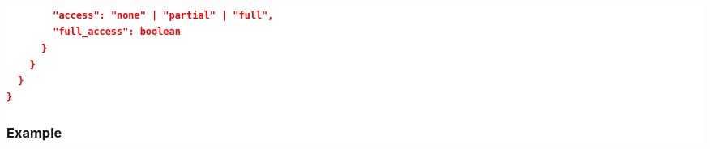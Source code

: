 ```json
        "access": "none" | "partial" | "full",
        "full_access": boolean
      }
    }
  }
}
```

### Example

<SnippetToggler :choices="['REST', 'GraphQL', 'SDK']" group="api">
<template #rest>

`GET /permissions/me`

```json
{
  "data": {
    "articles": {
      "create": {
        "access": "full",
        "fields": [
          "*"
        ],
        "presets": {
          "title": "New Article"
        }
      },
      "read": {
        "access": "partial",
        "fields": [
          "*"
        ]
      },
      "update": {
        "access": "full",
        "fields": [
          "*"
        ],
        "presets": {}
      },
      "delete": {
        "access": "full"
      },
      "share": {
        "access": "none"
      }
    }
  }
}
```
